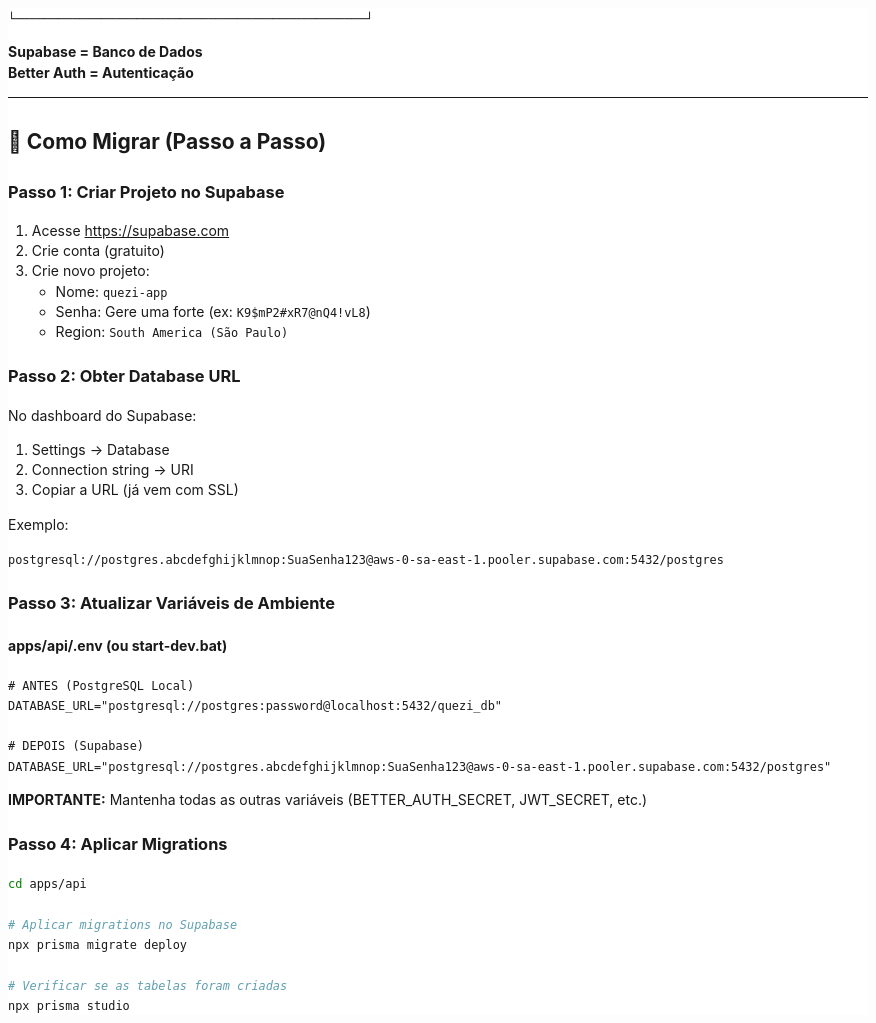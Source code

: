 ```
└─────────────────────────────────────────────────┘
```

**Supabase = Banco de Dados**  
**Better Auth = Autenticação**

---

## 🔄 Como Migrar (Passo a Passo)

### **Passo 1: Criar Projeto no Supabase**

1. Acesse https://supabase.com
2. Crie conta (gratuito)
3. Crie novo projeto:
   - Nome: `quezi-app`
   - Senha: Gere uma forte (ex: `K9$mP2#xR7@nQ4!vL8`)
   - Region: `South America (São Paulo)`

### **Passo 2: Obter Database URL**

No dashboard do Supabase:

1. Settings → Database
2. Connection string → URI
3. Copiar a URL (já vem com SSL)

Exemplo:

```
postgresql://postgres.abcdefghijklmnop:SuaSenha123@aws-0-sa-east-1.pooler.supabase.com:5432/postgres
```

### **Passo 3: Atualizar Variáveis de Ambiente**

#### apps/api/.env (ou start-dev.bat)

```env
# ANTES (PostgreSQL Local)
DATABASE_URL="postgresql://postgres:password@localhost:5432/quezi_db"

# DEPOIS (Supabase)
DATABASE_URL="postgresql://postgres.abcdefghijklmnop:SuaSenha123@aws-0-sa-east-1.pooler.supabase.com:5432/postgres"
```

**IMPORTANTE:** Mantenha todas as outras variáveis (BETTER_AUTH_SECRET, JWT_SECRET, etc.)

### **Passo 4: Aplicar Migrations**

```bash
cd apps/api

# Aplicar migrations no Supabase
npx prisma migrate deploy

# Verificar se as tabelas foram criadas
npx prisma studio
```
